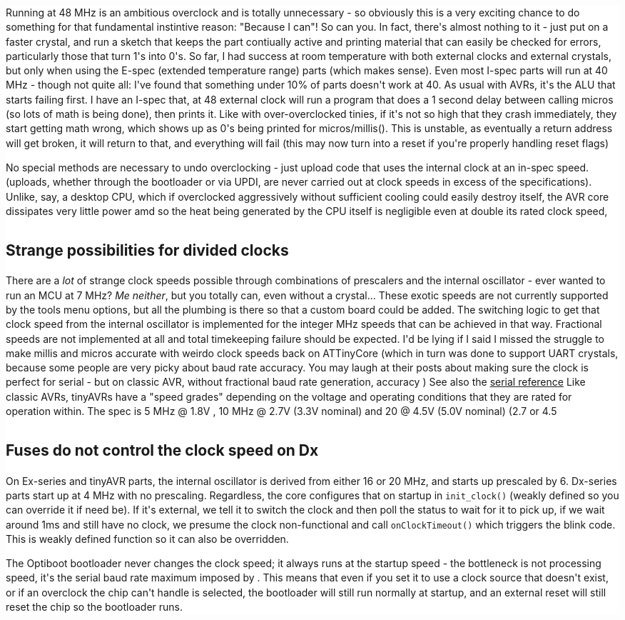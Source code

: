 Running at 48 MHz is an ambitious overclock and is totally unnecessary - so obviously this is a very exciting chance to do something for that fundamental instintive reason: "Because I can"! So can you. In fact, there's almost nothing to it - just put on a faster crystal, and run a sketch that keeps the part contiually active and printing material that can easily be checked for errors, particularly those that turn 1's into 0's. So far, I had success at room temperature with both external clocks and external crystals, but only when using the E-spec (extended temperature range) parts (which makes sense). Even most I-spec parts will run at 40 MHz - though not quite all: I've found that something under 10% of parts doesn't work at 40. As usual with AVRs, it's the ALU that starts failing first. I have an I-spec that, at 48 external clock will run a program that does a 1 second delay between calling micros (so lots of math is being done), then prints it. Like with over-overclocked tinies, if it's not so high that they crash immediately, they start getting math wrong, which shows up as 0's being printed for micros/millis(). This is unstable, as eventually a return address will get broken, it will return to that, and everything will fail (this may now turn into a reset if you're properly handling reset flags)

No special methods are necessary to undo overclocking - just upload code that uses the internal clock at an in-spec speed. (uploads, whether through the bootloader or via UPDI, are never carried out at clock speeds in excess of the specifications). Unlike, say, a desktop CPU, which if overclocked aggressively without sufficient cooling could easily destroy itself, the AVR core dissipates very little power amd so the heat being generated by the CPU itself is negligible even at double its rated clock speed,

## Strange possibilities for divided clocks
There are a *lot* of strange clock speeds possible through combinations of prescalers and the internal oscillator - ever wanted to run an MCU at 7 MHz? *Me neither*, but you totally can, even without a crystal... These exotic speeds are not currently supported by the tools menu options, but all the plumbing is there so that a custom board could be added. The switching logic to get that clock speed from the internal oscillator is implemented for the integer MHz speeds that can be achieved in that way. Fractional speeds are not implemented at all and total timekeeping failure should be expected. I'd be lying if I said I missed the struggle to make millis and micros accurate with weirdo clock speeds back on ATTinyCore (which in turn was done to support UART crystals, because some people are very picky about baud rate accuracy. You may laugh at their posts about making sure the clock is perfect for serial - but on classic AVR, without fractional baud rate generation, accuracy ) See also the [serial reference](Ref_Serial.md)
Like classic AVRs, tinyAVRs have a "speed grades" depending on the voltage and operating conditions that they are rated for operation within. The spec is 5 MHz @ 1.8V , 10 MHz @ 2.7V (3.3V nominal) and 20 @ 4.5V (5.0V nominal) (2.7 or 4.5

## Fuses do not control the clock speed on Dx
On Ex-series and tinyAVR parts, the internal oscillator is derived from either 16 or 20 MHz, and starts up prescaled by 6. Dx-series parts start up at 4 MHz with no prescaling. Regardless, the core configures that on startup in `init_clock()` (weakly defined so you can override it if need be). If it's external, we tell it to switch the clock and then poll the status to wait for it to pick up, if we wait around 1ms and still have no clock, we presume the clock non-functional and call `onClockTimeout()` which triggers the blink code. This is weakly defined function so it can also be overridden.

The Optiboot bootloader never changes the clock speed; it always runs at the startup speed - the bottleneck is not processing speed, it's the serial baud rate maximum imposed by .  This means that even if you set it to use a clock source that doesn't exist, or if an overclock the chip can't handle is selected, the bootloader will still run normally at startup, and an external reset will still reset the chip so the bootloader runs.
